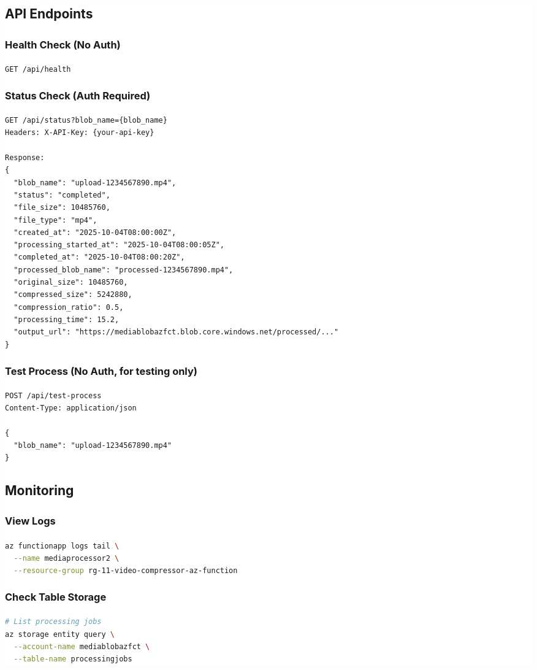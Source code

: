 ## API Endpoints

### Health Check (No Auth)
```
GET /api/health
```

### Status Check (Auth Required)
```
GET /api/status?blob_name={blob_name}
Headers: X-API-Key: {your-api-key}

Response:
{
  "blob_name": "upload-1234567890.mp4",
  "status": "completed",
  "file_size": 10485760,
  "file_type": "mp4",
  "created_at": "2025-10-04T08:00:00Z",
  "processing_started_at": "2025-10-04T08:00:05Z",
  "completed_at": "2025-10-04T08:00:20Z",
  "processed_blob_name": "processed-1234567890.mp4",
  "original_size": 10485760,
  "compressed_size": 5242880,
  "compression_ratio": 0.5,
  "processing_time": 15.2,
  "output_url": "https://mediablobazfct.blob.core.windows.net/processed/..."
}
```

### Test Process (No Auth, for testing only)
```
POST /api/test-process
Content-Type: application/json

{
  "blob_name": "upload-1234567890.mp4"
}
```

## Monitoring

### View Logs
```bash
az functionapp logs tail \
  --name mediaprocessor2 \
  --resource-group rg-11-video-compressor-az-function
```

### Check Table Storage
```bash
# List processing jobs
az storage entity query \
  --account-name mediablobazfct \
  --table-name processingjobs
```
